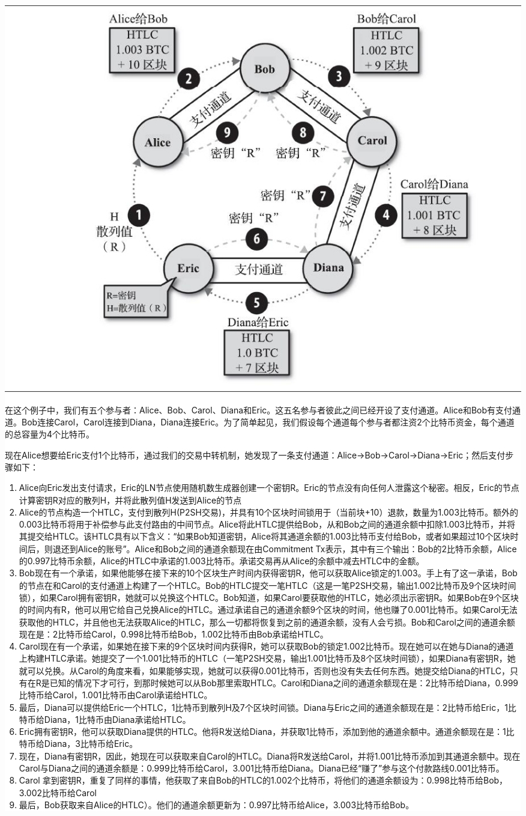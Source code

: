 ![img](https://raw.githubusercontent.com/brain-zhang/brain-zhang.github.io/source/images/20191126/bg1-0.jpg)

在这个例子中，我们有五个参与者：Alice、Bob、Carol、Diana和Eric。这五名参与者彼此之间已经开设了支付通道。Alice和Bob有支付通道。Bob连接Carol，Carol连接到Diana，Diana连接Eric。为了简单起见，我们假设每个通道每个参与者都注资2个比特币资金，每个通道的总容量为4个比特币。

现在Alice想要给Eric支付1个比特币，通过我们的交易中转机制，她发现了一条支付通道：Alice->Bob->Carol->Diana->Eric；然后支付步骤如下：

1. Alice向Eric发出支付请求，Eric的LN节点使用随机数生成器创建一个密钥R。Eric的节点没有向任何人泄露这个秘密。相反，Eric的节点计算密钥R对应的散列H，并将此散列值H发送到Alice的节点
2. Alice的节点构造一个HTLC，支付到散列H(P2SH交易)，并具有10个区块时间锁用于（当前块+10）退款，数量为1.003比特币。额外的0.003比特币将用于补偿参与此支付路由的中间节点。Alice将此HTLC提供给Bob，从和Bob之间的通道余额中扣除1.003比特币，并将其提交给HTLC。该HTLC具有以下含义：“如果Bob知道密钥，Alice将其通道余额的1.003比特币支付给Bob，或者如果超过10个区块时间后，则退还到Alice的账号”。Alice和Bob之间的通道余额现在由Commitment Tx表示，其中有三个输出：Bob的2比特币余额，Alice的0.997比特币余额，Alice的HTLC中承诺的1.003比特币。承诺交易再从Alice的余额中减去HTLC中的金额。
3. Bob现在有一个承诺，如果他能够在接下来的10个区块生产时间内获得密钥R，他可以获取Alice锁定的1.003。手上有了这一承诺，Bob的节点在和Carol的支付通道上构建了一个HTLC。Bob的HTLC提交一笔HTLC（这是一笔P2SH交易，输出1.002比特币及9个区块时间锁），如果Carol拥有密钥R，她就可以兑换这个HTLC。Bob知道，如果Carol要获取他的HTLC，她必须出示密钥R。如果Bob在9个区块的时间内有R，他可以用它给自己兑换Alice的HTLC。通过承诺自己的通道余额9个区块的时间，他也赚了0.001比特币。如果Carol无法获取他的HTLC，并且他也无法获取Alice的HTLC，那么一切都将恢复到之前的通道余额，没有人会亏损。Bob和Carol之间的通道余额现在是：2比特币给Carol，0.998比特币给Bob，1.002比特币由Bob承诺给HTLC。
4. Carol现在有一个承诺，如果她在接下来的9个区块时间内获得R，她可以获取Bob的锁定1.002比特币。现在她可以在她与Diana的通道上构建HTLC承诺。她提交了一个1.001比特币的HTLC（一笔P2SH交易，输出1.001比特币及8个区块时间锁），如果Diana有密钥R，她就可以兑换。从Carol的角度来看，如果能够实现，她就可以获得0.001比特币，否则也没有失去任何东西。她提交给Diana的HTLC，只有在R是已知的情况下才可行，到那时候她可以从Bob那里索取HTLC。Carol和Diana之间的通道余额现在是：2比特币给Diana，0.999比特币给Carol，1.001比特币由Carol承诺给HTLC。
5. 最后，Diana可以提供给Eric一个HTLC，1比特币到散列H及7个区块时间锁。Diana与Eric之间的通道余额现在是：2比特币给Eric，1比特币给Diana，1比特币由Diana承诺给HTLC。
6. Eric拥有密钥R，他可以获取Diana提供的HTLC。他将R发送给Diana，并获取1比特币，添加到他的通道余额中。通道余额现在是：1比特币给Diana，3比特币给Eric。
7. 现在，Diana有密钥R，因此，她现在可以获取来自Carol的HTLC。Diana将R发送给Carol，并将1.001比特币添加到其通道余额中。现在Carol与Diana之间的通道余额是：0.999比特币给Carol，3.001比特币给Diana。Diana已经“赚了”参与这个付款路线0.001比特币。
8. Carol 拿到密钥R，重复了同样的事情，他获取了来自Bob的HTLC的1.002个比特币，将他们的通道余额设为：0.998比特币给Bob，3.002比特币给Carol
9. 最后，Bob获取来自Alice的HTLC）。他们的通道余额更新为：0.997比特币给Alice，3.003比特币给Bob。
